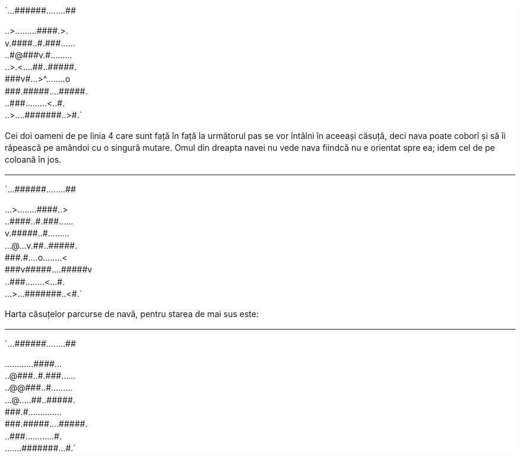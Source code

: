 `...######........##

..>.........####.>.\
v.####..#.###......\
..#@###v.#.........\
..>.<....##..#####.\
###v#...>^........o\
###.#####....#####.\
..###.........<..#.\
..>....#######..>#.`

Cei doi oameni de pe linia 4 care sunt față în față la următorul pas se vor întâlni în aceeași căsuță, deci nava poate coborî și să îi răpească pe amândoi cu o singură mutare. Omul din dreapta navei nu vede nava fiindcă nu e orientat spre ea; idem cel de pe coloană în jos.

* * * * *

`...######........##

...>........####..>\
..####..#.###......\
v.#####..#.........\
...@...v.##..#####.\
###.#....o........<\
###v#####....#####v\
..###........<...#.\
...>...#######..<#.`

Harta căsuțelor parcurse de navă, pentru starea de mai sus este:

* * * * *

`...######........##

............####...\
..@###..#.###......\
..@@###..#.........\
...@.....##..#####.\
###.#..............\
###.#####....#####.\
..###............#.\
.......#######...#.`
